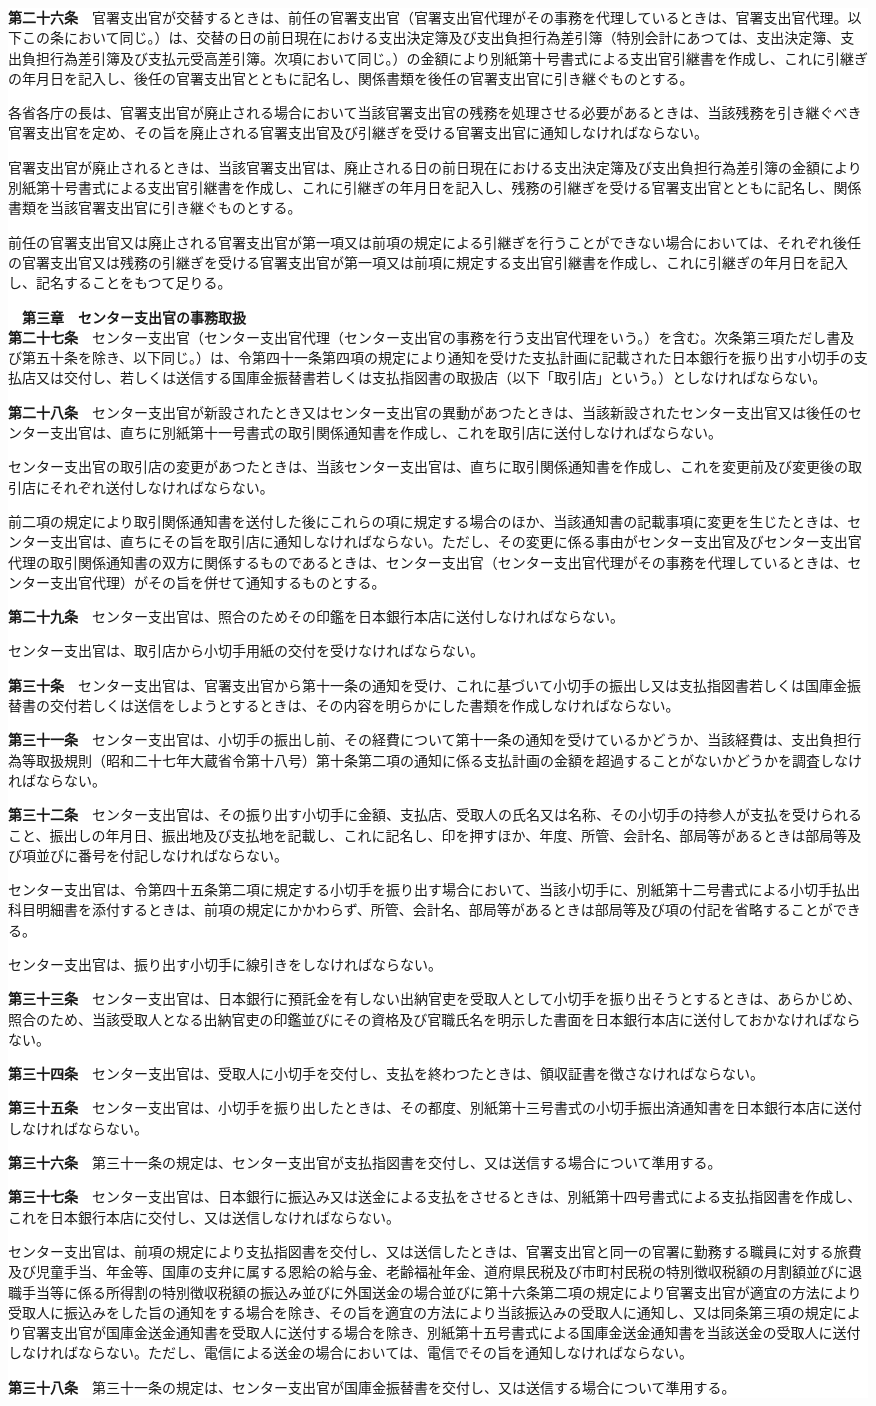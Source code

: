 **第二十六条**　官署支出官が交替するときは、前任の官署支出官（官署支出官代理がその事務を代理しているときは、官署支出官代理。以下この条において同じ。）は、交替の日の前日現在における支出決定簿及び支出負担行為差引簿（特別会計にあつては、支出決定簿、支出負担行為差引簿及び支払元受高差引簿。次項において同じ。）の金額により別紙第十号書式による支出官引継書を作成し、これに引継ぎの年月日を記入し、後任の官署支出官とともに記名し、関係書類を後任の官署支出官に引き継ぐものとする。  
  
各省各庁の長は、官署支出官が廃止される場合において当該官署支出官の残務を処理させる必要があるときは、当該残務を引き継ぐべき官署支出官を定め、その旨を廃止される官署支出官及び引継ぎを受ける官署支出官に通知しなければならない。  
  
官署支出官が廃止されるときは、当該官署支出官は、廃止される日の前日現在における支出決定簿及び支出負担行為差引簿の金額により別紙第十号書式による支出官引継書を作成し、これに引継ぎの年月日を記入し、残務の引継ぎを受ける官署支出官とともに記名し、関係書類を当該官署支出官に引き継ぐものとする。  
  
前任の官署支出官又は廃止される官署支出官が第一項又は前項の規定による引継ぎを行うことができない場合においては、それぞれ後任の官署支出官又は残務の引継ぎを受ける官署支出官が第一項又は前項に規定する支出官引継書を作成し、これに引継ぎの年月日を記入し、記名することをもつて足りる。  
  
&emsp;**第三章　センター支出官の事務取扱**  
**第二十七条**　センター支出官（センター支出官代理（センター支出官の事務を行う支出官代理をいう。）を含む。次条第三項ただし書及び第五十条を除き、以下同じ。）は、令第四十一条第四項の規定により通知を受けた支払計画に記載された日本銀行を振り出す小切手の支払店又は交付し、若しくは送信する国庫金振替書若しくは支払指図書の取扱店（以下「取引店」という。）としなければならない。  
  
**第二十八条**　センター支出官が新設されたとき又はセンター支出官の異動があつたときは、当該新設されたセンター支出官又は後任のセンター支出官は、直ちに別紙第十一号書式の取引関係通知書を作成し、これを取引店に送付しなければならない。  
  
センター支出官の取引店の変更があつたときは、当該センター支出官は、直ちに取引関係通知書を作成し、これを変更前及び変更後の取引店にそれぞれ送付しなければならない。  
  
前二項の規定により取引関係通知書を送付した後にこれらの項に規定する場合のほか、当該通知書の記載事項に変更を生じたときは、センター支出官は、直ちにその旨を取引店に通知しなければならない。ただし、その変更に係る事由がセンター支出官及びセンター支出官代理の取引関係通知書の双方に関係するものであるときは、センター支出官（センター支出官代理がその事務を代理しているときは、センター支出官代理）がその旨を併せて通知するものとする。  
  
**第二十九条**　センター支出官は、照合のためその印鑑を日本銀行本店に送付しなければならない。  
  
センター支出官は、取引店から小切手用紙の交付を受けなければならない。  
  
**第三十条**　センター支出官は、官署支出官から第十一条の通知を受け、これに基づいて小切手の振出し又は支払指図書若しくは国庫金振替書の交付若しくは送信をしようとするときは、その内容を明らかにした書類を作成しなければならない。  
  
**第三十一条**　センター支出官は、小切手の振出し前、その経費について第十一条の通知を受けているかどうか、当該経費は、支出負担行為等取扱規則（昭和二十七年大蔵省令第十八号）第十条第二項の通知に係る支払計画の金額を超過することがないかどうかを調査しなければならない。  
  
**第三十二条**　センター支出官は、その振り出す小切手に金額、支払店、受取人の氏名又は名称、その小切手の持参人が支払を受けられること、振出しの年月日、振出地及び支払地を記載し、これに記名し、印を押すほか、年度、所管、会計名、部局等があるときは部局等及び項並びに番号を付記しなければならない。  
  
センター支出官は、令第四十五条第二項に規定する小切手を振り出す場合において、当該小切手に、別紙第十二号書式による小切手払出科目明細書を添付するときは、前項の規定にかかわらず、所管、会計名、部局等があるときは部局等及び項の付記を省略することができる。  
  
センター支出官は、振り出す小切手に線引きをしなければならない。  
  
**第三十三条**　センター支出官は、日本銀行に預託金を有しない出納官吏を受取人として小切手を振り出そうとするときは、あらかじめ、照合のため、当該受取人となる出納官吏の印鑑並びにその資格及び官職氏名を明示した書面を日本銀行本店に送付しておかなければならない。  
  
**第三十四条**　センター支出官は、受取人に小切手を交付し、支払を終わつたときは、領収証書を徴さなければならない。  
  
**第三十五条**　センター支出官は、小切手を振り出したときは、その都度、別紙第十三号書式の小切手振出済通知書を日本銀行本店に送付しなければならない。  
  
**第三十六条**　第三十一条の規定は、センター支出官が支払指図書を交付し、又は送信する場合について準用する。  
  
**第三十七条**　センター支出官は、日本銀行に振込み又は送金による支払をさせるときは、別紙第十四号書式による支払指図書を作成し、これを日本銀行本店に交付し、又は送信しなければならない。  
  
センター支出官は、前項の規定により支払指図書を交付し、又は送信したときは、官署支出官と同一の官署に勤務する職員に対する旅費及び児童手当、年金等、国庫の支弁に属する恩給の給与金、老齢福祉年金、道府県民税及び市町村民税の特別徴収税額の月割額並びに退職手当等に係る所得割の特別徴収税額の振込み並びに外国送金の場合並びに第十六条第二項の規定により官署支出官が適宜の方法により受取人に振込みをした旨の通知をする場合を除き、その旨を適宜の方法により当該振込みの受取人に通知し、又は同条第三項の規定により官署支出官が国庫金送金通知書を受取人に送付する場合を除き、別紙第十五号書式による国庫金送金通知書を当該送金の受取人に送付しなければならない。ただし、電信による送金の場合においては、電信でその旨を通知しなければならない。  
  
**第三十八条**　第三十一条の規定は、センター支出官が国庫金振替書を交付し、又は送信する場合について準用する。  
  